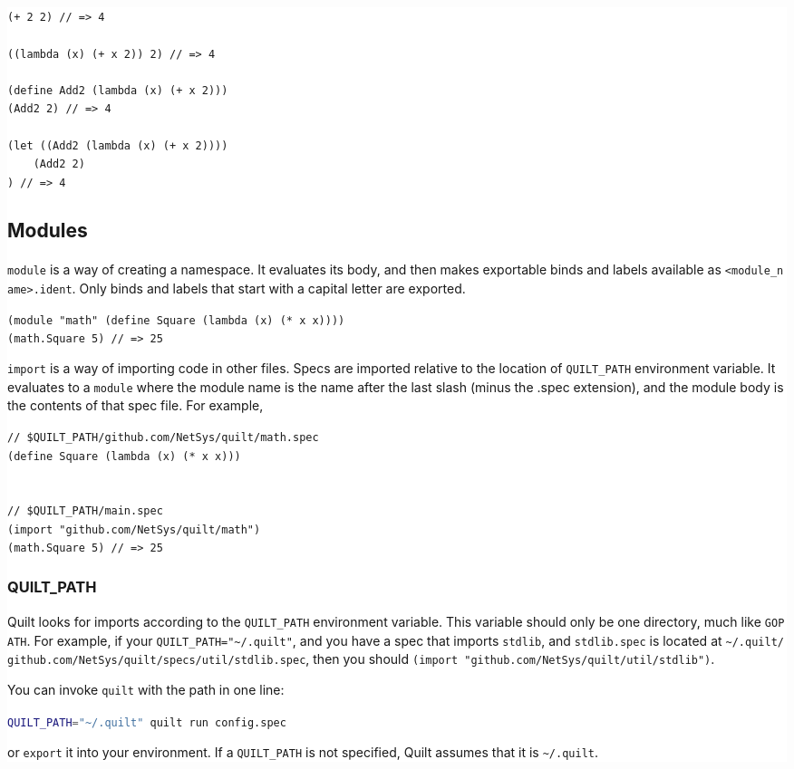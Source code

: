 ```
(+ 2 2) // => 4

((lambda (x) (+ x 2)) 2) // => 4

(define Add2 (lambda (x) (+ x 2)))
(Add2 2) // => 4

(let ((Add2 (lambda (x) (+ x 2))))
    (Add2 2)
) // => 4
```

## Modules
`module` is a way of creating a namespace. It evaluates its body, and then
makes exportable binds and labels available as `<module_name>.ident`.  Only
binds and labels that start with a capital letter are exported.
```
(module "math" (define Square (lambda (x) (* x x))))
(math.Square 5) // => 25
```

`import` is a way of importing code in other files. Specs are imported
relative to the location of `QUILT_PATH` environment variable. It evaluates to a
`module` where the module name is the name after the last slash (minus the .spec
extension), and the module body is the contents of that spec file. For example,

```
// $QUILT_PATH/github.com/NetSys/quilt/math.spec
(define Square (lambda (x) (* x x)))


// $QUILT_PATH/main.spec
(import "github.com/NetSys/quilt/math")
(math.Square 5) // => 25
```

### QUILT_PATH
Quilt looks for imports according to the `QUILT_PATH` environment variable.
This variable should only be one directory, much like `GOPATH`. For example, if
your `QUILT_PATH="~/.quilt"`, and you have a spec that imports
`stdlib`, and `stdlib.spec` is located at
`~/.quilt/github.com/NetSys/quilt/specs/util/stdlib.spec`, then you should
`(import "github.com/NetSys/quilt/util/stdlib")`.

You can invoke `quilt` with the path in one line:

```bash
QUILT_PATH="~/.quilt" quilt run config.spec
```

or `export` it into your environment. If a `QUILT_PATH` is not specified,
Quilt assumes that it is `~/.quilt`.
